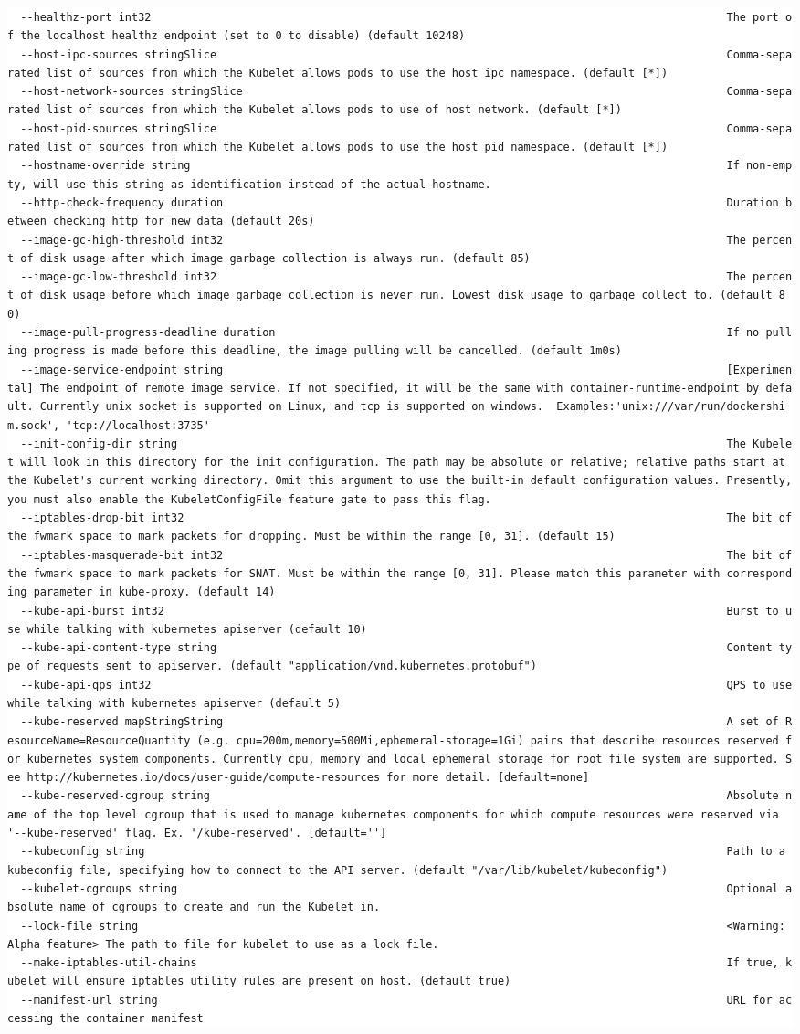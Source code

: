       --healthz-port int32                                                                                        The port of the localhost healthz endpoint (set to 0 to disable) (default 10248)
      --host-ipc-sources stringSlice                                                                              Comma-separated list of sources from which the Kubelet allows pods to use the host ipc namespace. (default [*])
      --host-network-sources stringSlice                                                                          Comma-separated list of sources from which the Kubelet allows pods to use of host network. (default [*])
      --host-pid-sources stringSlice                                                                              Comma-separated list of sources from which the Kubelet allows pods to use the host pid namespace. (default [*])
      --hostname-override string                                                                                  If non-empty, will use this string as identification instead of the actual hostname.
      --http-check-frequency duration                                                                             Duration between checking http for new data (default 20s)
      --image-gc-high-threshold int32                                                                             The percent of disk usage after which image garbage collection is always run. (default 85)
      --image-gc-low-threshold int32                                                                              The percent of disk usage before which image garbage collection is never run. Lowest disk usage to garbage collect to. (default 80)
      --image-pull-progress-deadline duration                                                                     If no pulling progress is made before this deadline, the image pulling will be cancelled. (default 1m0s)
      --image-service-endpoint string                                                                             [Experimental] The endpoint of remote image service. If not specified, it will be the same with container-runtime-endpoint by default. Currently unix socket is supported on Linux, and tcp is supported on windows.  Examples:'unix:///var/run/dockershim.sock', 'tcp://localhost:3735'
      --init-config-dir string                                                                                    The Kubelet will look in this directory for the init configuration. The path may be absolute or relative; relative paths start at the Kubelet's current working directory. Omit this argument to use the built-in default configuration values. Presently, you must also enable the KubeletConfigFile feature gate to pass this flag.
      --iptables-drop-bit int32                                                                                   The bit of the fwmark space to mark packets for dropping. Must be within the range [0, 31]. (default 15)
      --iptables-masquerade-bit int32                                                                             The bit of the fwmark space to mark packets for SNAT. Must be within the range [0, 31]. Please match this parameter with corresponding parameter in kube-proxy. (default 14)
      --kube-api-burst int32                                                                                      Burst to use while talking with kubernetes apiserver (default 10)
      --kube-api-content-type string                                                                              Content type of requests sent to apiserver. (default "application/vnd.kubernetes.protobuf")
      --kube-api-qps int32                                                                                        QPS to use while talking with kubernetes apiserver (default 5)
      --kube-reserved mapStringString                                                                             A set of ResourceName=ResourceQuantity (e.g. cpu=200m,memory=500Mi,ephemeral-storage=1Gi) pairs that describe resources reserved for kubernetes system components. Currently cpu, memory and local ephemeral storage for root file system are supported. See http://kubernetes.io/docs/user-guide/compute-resources for more detail. [default=none]
      --kube-reserved-cgroup string                                                                               Absolute name of the top level cgroup that is used to manage kubernetes components for which compute resources were reserved via '--kube-reserved' flag. Ex. '/kube-reserved'. [default='']
      --kubeconfig string                                                                                         Path to a kubeconfig file, specifying how to connect to the API server. (default "/var/lib/kubelet/kubeconfig")
      --kubelet-cgroups string                                                                                    Optional absolute name of cgroups to create and run the Kubelet in.
      --lock-file string                                                                                          <Warning: Alpha feature> The path to file for kubelet to use as a lock file.
      --make-iptables-util-chains                                                                                 If true, kubelet will ensure iptables utility rules are present on host. (default true)
      --manifest-url string                                                                                       URL for accessing the container manifest